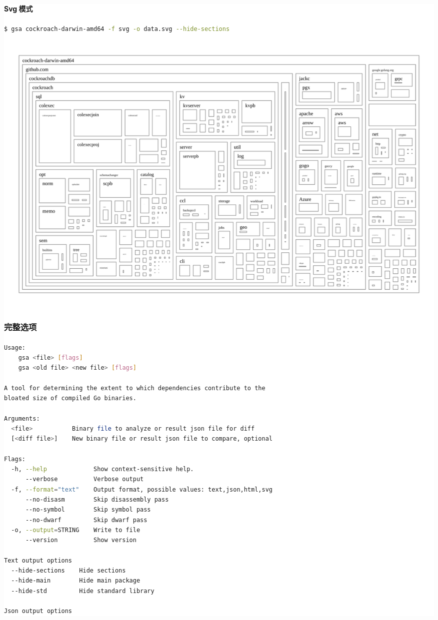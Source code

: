 #### Svg 模式

```bash
$ gsa cockroach-darwin-amd64 -f svg -o data.svg --hide-sections
```

![image](./assets/example.svg)

### 完整选项

```bash
Usage: 
	gsa <file> [flags]
	gsa <old file> <new file> [flags]

A tool for determining the extent to which dependencies contribute to the
bloated size of compiled Go binaries.

Arguments:
  <file>           Binary file to analyze or result json file for diff
  [<diff file>]    New binary file or result json file to compare, optional

Flags:
  -h, --help             Show context-sensitive help.
      --verbose          Verbose output
  -f, --format="text"    Output format, possible values: text,json,html,svg
      --no-disasm        Skip disassembly pass
      --no-symbol        Skip symbol pass
      --no-dwarf         Skip dwarf pass
  -o, --output=STRING    Write to file
      --version          Show version

Text output options
  --hide-sections    Hide sections
  --hide-main        Hide main package
  --hide-std         Hide standard library

Json output options
```